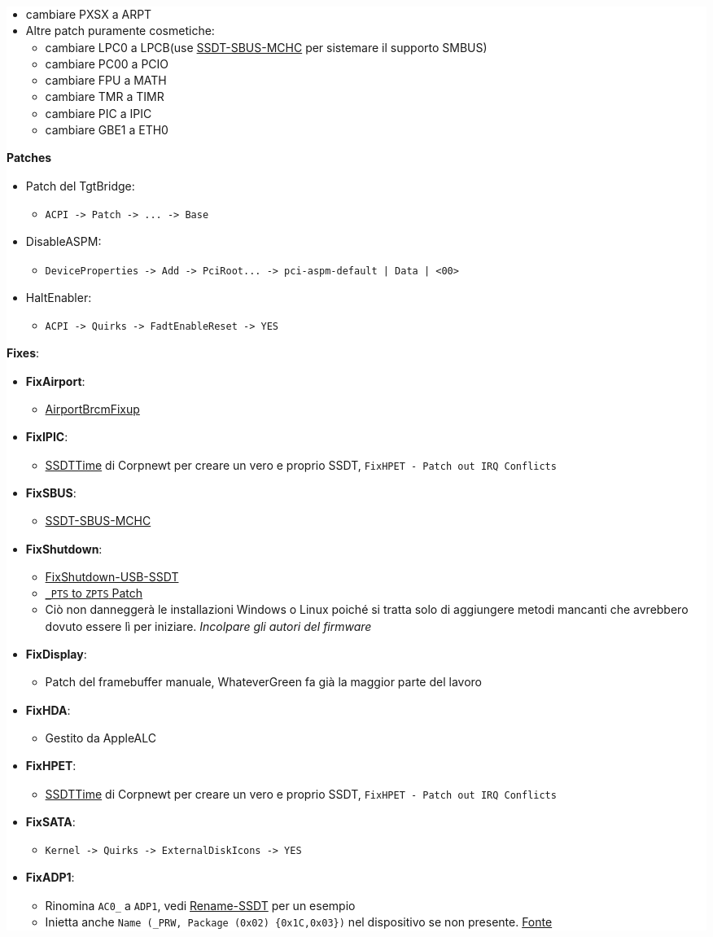   * cambiare PXSX a ARPT
* Altre patch puramente cosmetiche:
  * cambiare LPC0 a LPCB(use [SSDT-SBUS-MCHC](https://github.com/acidanthera/OpenCorePkg/tree/master/Docs/AcpiSamples/Source/SSDT-SBUS-MCHC.dsl) per sistemare il supporto SMBUS)
  * cambiare PC00 a PCIO
  * cambiare FPU a MATH
  * cambiare TMR a TIMR
  * cambiare PIC a IPIC
  * cambiare GBE1 a ETH0

**Patches**

* Patch del TgtBridge:
  * `ACPI -> Patch -> ... -> Base`

* DisableASPM:
  * `DeviceProperties -> Add -> PciRoot... -> pci-aspm-default | Data | <00>`

* HaltEnabler:
  * `ACPI -> Quirks -> FadtEnableReset -> YES`

**Fixes**:

* **FixAirport**:
  * [AirportBrcmFixup](https://github.com/acidanthera/AirportBrcmFixup)
* **FixIPIC**:
  * [SSDTTime](https://github.com/corpnewt/SSDTTime) di Corpnewt per creare un vero e proprio SSDT, `FixHPET - Patch out IRQ Conflicts`

* **FixSBUS**:
  * [SSDT-SBUS-MCHC](https://github.com/acidanthera/OpenCorePkg/tree/master/Docs/AcpiSamples/Source/SSDT-SBUS-MCHC.dsl)

* **FixShutdown**:
  * [FixShutdown-USB-SSDT](https://github.com/dortania/OpenCore-Post-Install/blob/master/extra-files/FixShutdown-USB-SSDT.dsl)
  * [`_PTS` to `ZPTS` Patch](https://github.com/dortania/OpenCore-Post-Install/blob/master/extra-files/FixShutdown-Patch.plist)
  * Ciò non danneggerà le installazioni Windows o Linux poiché si tratta solo di aggiungere metodi mancanti che avrebbero dovuto essere lì per iniziare. *Incolpare gli autori del firmware*

* **FixDisplay**:
  * Patch del framebuffer manuale, WhateverGreen fa già la maggior parte del lavoro

* **FixHDA**:
  * Gestito da AppleALC
* **FixHPET**:
  * [SSDTTime](https://github.com/corpnewt/SSDTTime) di Corpnewt per creare un vero e proprio SSDT, `FixHPET - Patch out IRQ Conflicts`
* **FixSATA**:
  * `Kernel -> Quirks -> ExternalDiskIcons -> YES`

* **FixADP1**:
  * Rinomina `AC0_` a `ADP1`, vedi [Rename-SSDT](https://github.com/dortania/OpenCore-Install-Guide/blob/master/extra-files/Rename-SSDT.dsl) per un esempio
  * Inietta anche `Name (_PRW, Package (0x02) {0x1C,0x03})` nel dispositivo se non presente. [Fonte](https://github.com/CloverHackyColor/CloverBootloader/blob/81f2b91b1552a4387abaa2c48a210c63d5b6233c/rEFIt_UEFI/Platform/FixBiosDsdt.cpp#L1677-L1692)
